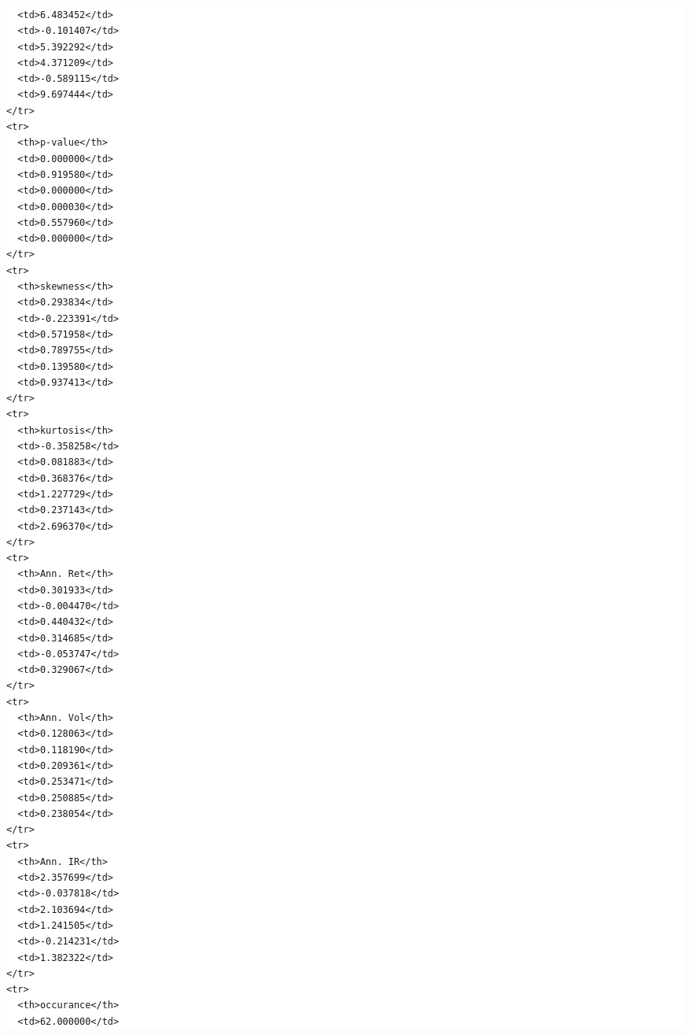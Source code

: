       <td>6.483452</td>
      <td>-0.101407</td>
      <td>5.392292</td>
      <td>4.371209</td>
      <td>-0.589115</td>
      <td>9.697444</td>
    </tr>
    <tr>
      <th>p-value</th>
      <td>0.000000</td>
      <td>0.919580</td>
      <td>0.000000</td>
      <td>0.000030</td>
      <td>0.557960</td>
      <td>0.000000</td>
    </tr>
    <tr>
      <th>skewness</th>
      <td>0.293834</td>
      <td>-0.223391</td>
      <td>0.571958</td>
      <td>0.789755</td>
      <td>0.139580</td>
      <td>0.937413</td>
    </tr>
    <tr>
      <th>kurtosis</th>
      <td>-0.358258</td>
      <td>0.081883</td>
      <td>0.368376</td>
      <td>1.227729</td>
      <td>0.237143</td>
      <td>2.696370</td>
    </tr>
    <tr>
      <th>Ann. Ret</th>
      <td>0.301933</td>
      <td>-0.004470</td>
      <td>0.440432</td>
      <td>0.314685</td>
      <td>-0.053747</td>
      <td>0.329067</td>
    </tr>
    <tr>
      <th>Ann. Vol</th>
      <td>0.128063</td>
      <td>0.118190</td>
      <td>0.209361</td>
      <td>0.253471</td>
      <td>0.250885</td>
      <td>0.238054</td>
    </tr>
    <tr>
      <th>Ann. IR</th>
      <td>2.357699</td>
      <td>-0.037818</td>
      <td>2.103694</td>
      <td>1.241505</td>
      <td>-0.214231</td>
      <td>1.382322</td>
    </tr>
    <tr>
      <th>occurance</th>
      <td>62.000000</td>